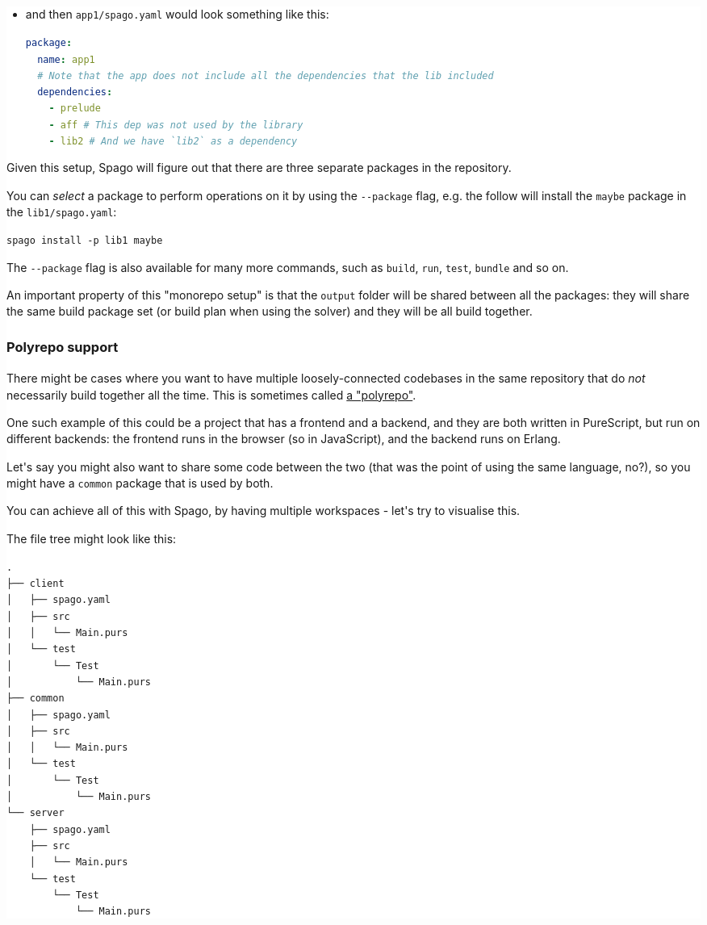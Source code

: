 - and then `app1/spago.yaml` would look something like this:

  ```yaml
  package:
    name: app1
    # Note that the app does not include all the dependencies that the lib included
    dependencies:
      - prelude
      - aff # This dep was not used by the library
      - lib2 # And we have `lib2` as a dependency
  ```

Given this setup, Spago will figure out that there are three separate packages in the repository.

You can _select_ a package to perform operations on it by using the `--package` flag, e.g. the follow will install the `maybe` package in the `lib1/spago.yaml`:

```console
spago install -p lib1 maybe
```

The `--package` flag is also available for many more commands, such as `build`, `run`, `test`, `bundle` and so on.

An important property of this "monorepo setup" is that the `output` folder will be shared between all the packages: they will share the same build package set (or build plan when using the solver) and they will be all build together.

### Polyrepo support

There might be cases where you want to have multiple loosely-connected codebases in the same repository that do _not_ necessarily build together all the time. This is sometimes called [a "polyrepo"][monorepo-tools].

One such example of this could be a project that has a frontend and a backend, and they are both written in PureScript, but run on different backends: the frontend runs in the browser (so in JavaScript), and the backend runs on Erlang.

Let's say you might also want to share some code between the two (that was the point of using the same language, no?), so you might have a `common` package that is used by both.

You can achieve all of this with Spago, by having multiple workspaces - let's try to visualise this.

The file tree might look like this:

```
.
├── client
│   ├── spago.yaml
│   ├── src
│   │   └── Main.purs
│   └── test
│       └── Test
│           └── Main.purs
├── common
│   ├── spago.yaml
│   ├── src
│   │   └── Main.purs
│   └── test
│       └── Test
│           └── Main.purs
└── server
    ├── spago.yaml
    ├── src
    │   └── Main.purs
    └── test
        └── Test
            └── Main.purs
```

[jq]: https://jqlang.github.io/jq/
[acme]: https://hackage.haskell.org/package/acme-everything
[pulp]: https://github.com/purescript-contrib/pulp
[stack]: https://github.com/commercialhaskell/stack
[bazel]: https://bazel.build/
[cargo]: https://github.com/rust-lang/cargo
[purerl]: https://github.com/purerl/purescript
[pursuit]: https://pursuit.purescript.org/
[registry]: https://github.com/purescript/registry
[spago-npm]: https://www.npmjs.com/package/spago
[new-issue]: https://github.com/purescript/spago/issues/new
[purescript]: https://github.com/purescript/purescript
[psc-package]: https://github.com/purescript/psc-package
[luu-monorepo]: https://danluu.com/monorepo/
[contributing]: CONTRIBUTING.md
[spago-legacy]: https://github.com/purescript/spago-legacy
[monorepo-tools]: https://monorepo.tools/
[install-esbuild]: https://esbuild.github.io/getting-started/#install-esbuild
[bazel-workspace]: https://bazel.build/concepts/build-ref
[purescript-overlay]: https://github.com/thomashoneyman/purescript-overlay
[sample-package-set]: https://github.com/purescript/registry/blob/main/package-sets/41.2.0.json
[watchexec]: https://github.com/watchexec/watchexec#quick-start
[purescript-langugage-server]: https://github.com/nwolverson/purescript-language-server
[ide-purescript]: https://marketplace.visualstudio.com/items?itemName=nwolverson.ide-purescript
[registry-dev-auth]: https://github.com/purescript/registry-dev/blob/master/SPEC.md#52-authentication
